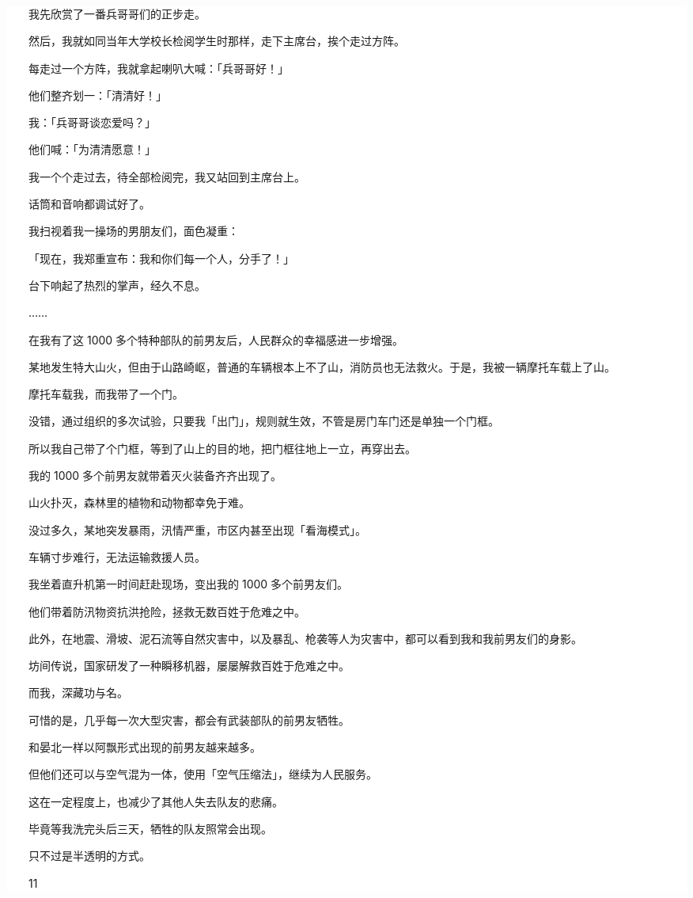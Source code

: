 &emsp;&emsp;我先欣赏了一番兵哥哥们的正步走。  
  
&emsp;&emsp;然后，我就如同当年大学校长检阅学生时那样，走下主席台，挨个走过方阵。  
  
&emsp;&emsp;每走过一个方阵，我就拿起喇叭大喊：「兵哥哥好！」  
  
&emsp;&emsp;他们整齐划一：「清清好！」  
  
&emsp;&emsp;我：「兵哥哥谈恋爱吗？」  
  
&emsp;&emsp;他们喊：「为清清愿意！」  
  
&emsp;&emsp;我一个个走过去，待全部检阅完，我又站回到主席台上。  
  
&emsp;&emsp;话筒和音响都调试好了。  
  
&emsp;&emsp;我扫视着我一操场的男朋友们，面色凝重：  
  
&emsp;&emsp;「现在，我郑重宣布：我和你们每一个人，分手了！」  
  
&emsp;&emsp;台下响起了热烈的掌声，经久不息。  
  
&emsp;&emsp;……  
  
&emsp;&emsp;在我有了这 1000 多个特种部队的前男友后，人民群众的幸福感进一步增强。  
  
&emsp;&emsp;某地发生特大山火，但由于山路崎岖，普通的车辆根本上不了山，消防员也无法救火。于是，我被一辆摩托车载上了山。  
  
&emsp;&emsp;摩托车载我，而我带了一个门。  
  
&emsp;&emsp;没错，通过组织的多次试验，只要我「出门」，规则就生效，不管是房门车门还是单独一个门框。  
  
&emsp;&emsp;所以我自己带了个门框，等到了山上的目的地，把门框往地上一立，再穿出去。  
  
&emsp;&emsp;我的 1000 多个前男友就带着灭火装备齐齐出现了。  
  
&emsp;&emsp;山火扑灭，森林里的植物和动物都幸免于难。  
  
&emsp;&emsp;没过多久，某地突发暴雨，汛情严重，市区内甚至出现「看海模式」。  
  
&emsp;&emsp;车辆寸步难行，无法运输救援人员。  
  
&emsp;&emsp;我坐着直升机第一时间赶赴现场，变出我的 1000 多个前男友们。  
  
&emsp;&emsp;他们带着防汛物资抗洪抢险，拯救无数百姓于危难之中。  
  
&emsp;&emsp;此外，在地震、滑坡、泥石流等自然灾害中，以及暴乱、枪袭等人为灾害中，都可以看到我和我前男友们的身影。  
  
&emsp;&emsp;坊间传说，国家研发了一种瞬移机器，屡屡解救百姓于危难之中。  
  
&emsp;&emsp;而我，深藏功与名。  
  
&emsp;&emsp;可惜的是，几乎每一次大型灾害，都会有武装部队的前男友牺牲。  
  
&emsp;&emsp;和晏北一样以阿飘形式出现的前男友越来越多。  
  
&emsp;&emsp;但他们还可以与空气混为一体，使用「空气压缩法」，继续为人民服务。  
  
&emsp;&emsp;这在一定程度上，也减少了其他人失去队友的悲痛。  
  
&emsp;&emsp;毕竟等我洗完头后三天，牺牲的队友照常会出现。  
  
&emsp;&emsp;只不过是半透明的方式。  
  
&emsp;&emsp;11  
  